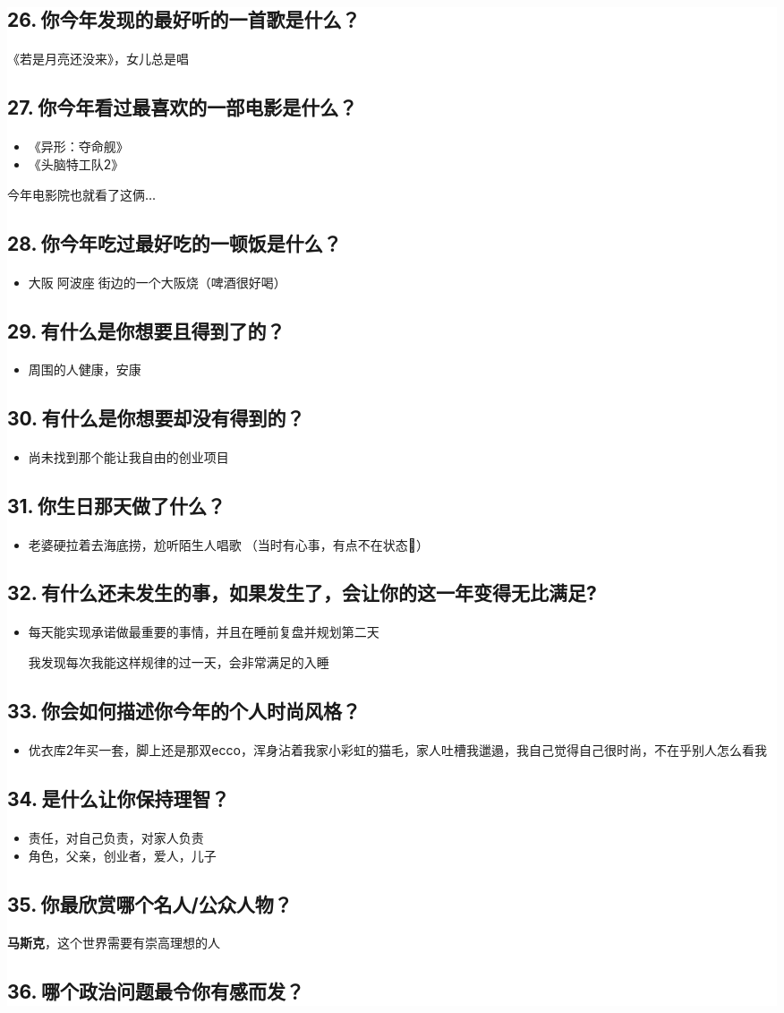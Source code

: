 ## 26. 你今年发现的最好听的一首歌是什么？

《若是月亮还没来》，女儿总是唱

## 27. 你今年看过最喜欢的一部电影是什么？

- 《异形：夺命舰》
- 《头脑特工队2》

今年电影院也就看了这俩...

## 28. 你今年吃过最好吃的一顿饭是什么？

- 大阪 阿波座 街边的一个大阪烧（啤酒很好喝）

## 29. 有什么是你想要且得到了的？

- 周围的人健康，安康

## 30. 有什么是你想要却没有得到的？

- 尚未找到那个能让我自由的创业项目

## 31. 你生日那天做了什么？

- 老婆硬拉着去海底捞，尬听陌生人唱歌
  （当时有心事，有点不在状态🤨）

## 32. 有什么还未发生的事，如果发生了，会让你的这一年变得无比满足?

- 每天能实现承诺做最重要的事情，并且在睡前复盘并规划第二天

  我发现每次我能这样规律的过一天，会非常满足的入睡

## 33. 你会如何描述你今年的个人时尚风格？

- 优衣库2年买一套，脚上还是那双ecco，浑身沾着我家小彩虹的猫毛，家人吐槽我邋遢，我自己觉得自己很时尚，不在乎别人怎么看我

## 34. 是什么让你保持理智？

- 责任，对自己负责，对家人负责
- 角色，父亲，创业者，爱人，儿子

## 35. 你最欣赏哪个名人/公众人物？

**马斯克**，这个世界需要有崇高理想的人

## 36. 哪个政治问题最令你有感而发？
